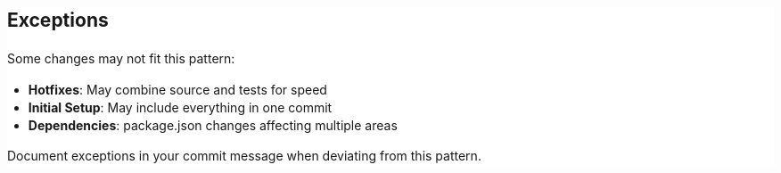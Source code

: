 ## Exceptions

Some changes may not fit this pattern:
- **Hotfixes**: May combine source and tests for speed
- **Initial Setup**: May include everything in one commit
- **Dependencies**: package.json changes affecting multiple areas

Document exceptions in your commit message when deviating from this pattern.